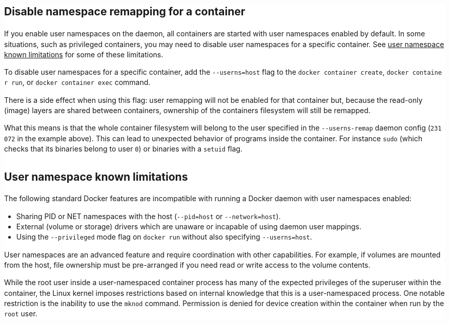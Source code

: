 ## Disable namespace remapping for a container

If you enable user namespaces on the daemon, all containers are started with
user namespaces enabled by default. In some situations, such as privileged
containers, you may need to disable user namespaces for a specific container.
See
[user namespace known limitations](#user-namespace-known-limitations)
for some of these limitations.

To disable user namespaces for a specific container, add the `--userns=host`
flag to the `docker container create`, `docker container run`, or `docker container exec` command.

There is a side effect when using this flag: user remapping will not be enabled for that container but, because the read-only (image) layers are shared between containers, ownership of the containers filesystem will still be remapped.

What this means is that the whole container filesystem will belong to the user specified in the `--userns-remap` daemon config (`231072` in the example above). This can lead to unexpected behavior of programs inside the container. For instance `sudo` (which checks that its binaries belong to user `0`) or binaries with a `setuid` flag.

## User namespace known limitations

The following standard Docker features are incompatible with running a Docker
daemon with user namespaces enabled:

- Sharing PID or NET namespaces with the host (`--pid=host` or `--network=host`).
- External (volume or storage) drivers which are unaware or incapable of using
  daemon user mappings.
- Using the `--privileged` mode flag on `docker run` without also specifying
  `--userns=host`.

User namespaces are an advanced feature and require coordination with other
capabilities. For example, if volumes are mounted from the host, file ownership
must be pre-arranged if you need read or write access to the volume contents.

While the root user inside a user-namespaced container process has many of the
expected privileges of the superuser within the container, the Linux kernel
imposes restrictions based on internal knowledge that this is a user-namespaced
process. One notable restriction is the inability to use the `mknod` command.
Permission is denied for device creation within the container when run by
the `root` user.
